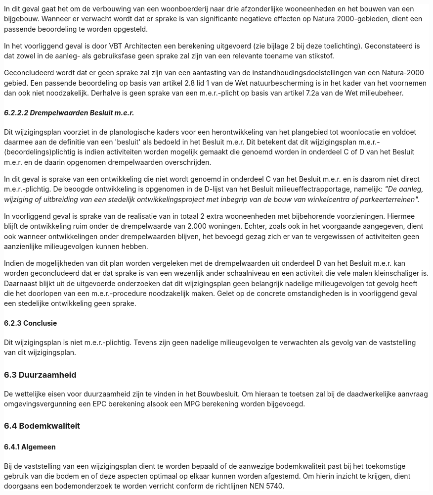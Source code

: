 In dit geval gaat het om de verbouwing van een woonboerderij naar drie afzonderlijke wooneenheden en het bouwen van een bijgebouw. Wanneer er verwacht wordt dat er sprake is van significante negatieve effecten op Natura 2000-gebieden, dient een passende beoordeling te worden opgesteld.

In het voorliggend geval is door VBT Architecten een berekening uitgevoerd (zie bijlage 2 bij deze toelichting). Geconstateerd is dat zowel in de aanleg- als gebruiksfase geen sprake zal zijn van een relevante toename van stikstof.

Geconcludeerd wordt dat er geen sprake zal zijn van een aantasting van de instandhoudingsdoelstellingen van een Natura-2000 gebied. Een passende beoordeling op basis van artikel 2.8 lid 1 van de Wet natuurbescherming is in het kader van het voornemen dan ook niet noodzakelijk. Derhalve is geen sprake van een m.e.r.-plicht op basis van artikel 7.2a van de Wet milieubeheer.

#### *6.2.2.2 Drempelwaarden Besluit m.e.r.*

Dit wijzigingsplan voorziet in de planologische kaders voor een herontwikkeling van het plangebied tot woonlocatie en voldoet daarmee aan de definitie van een 'besluit' als bedoeld in het Besluit m.e.r. Dit betekent dat dit wijzigingsplan m.e.r.-(beoordelings)plichtig is indien activiteiten worden mogelijk gemaakt die genoemd worden in onderdeel C of D van het Besluit m.e.r. en de daarin opgenomen drempelwaarden overschrijden.

In dit geval is sprake van een ontwikkeling die niet wordt genoemd in onderdeel C van het Besluit m.e.r. en is daarom niet direct m.e.r.-plichtig. De beoogde ontwikkeling is opgenomen in de D-lijst van het Besluit milieueffectrapportage, namelijk: *"De aanleg, wijziging of uitbreiding van een stedelijk ontwikkelingsproject met inbegrip van de bouw van winkelcentra of parkeerterreinen".*

In voorliggend geval is sprake van de realisatie van in totaal 2 extra wooneenheden met bijbehorende voorzieningen. Hiermee blijft de ontwikkeling ruim onder de drempelwaarde van 2.000 woningen. Echter, zoals ook in het voorgaande aangegeven, dient ook wanneer ontwikkelingen onder drempelwaarden blijven, het bevoegd gezag zich er van te vergewissen of activiteiten geen aanzienlijke milieugevolgen kunnen hebben.

Indien de mogelijkheden van dit plan worden vergeleken met de drempelwaarden uit onderdeel D van het Besluit m.e.r. kan worden geconcludeerd dat er dat sprake is van een wezenlijk ander schaalniveau en een activiteit die vele malen kleinschaliger is. Daarnaast blijkt uit de uitgevoerde onderzoeken dat dit wijzigingsplan geen belangrijk nadelige milieugevolgen tot gevolg heeft die het doorlopen van een m.e.r.-procedure noodzakelijk maken. Gelet op de concrete omstandigheden is in voorliggend geval een stedelijke ontwikkeling geen sprake.

#### **6.2.3 Conclusie**

Dit wijzigingsplan is niet m.e.r.-plichtig. Tevens zijn geen nadelige milieugevolgen te verwachten als gevolg van de vaststelling van dit wijzigingsplan.

### <span id="page-29-0"></span>**6.3 Duurzaamheid**

De wettelijke eisen voor duurzaamheid zijn te vinden in het Bouwbesluit. Om hieraan te toetsen zal bij de daadwerkelijke aanvraag omgevingsvergunning een EPC berekening alsook een MPG berekening worden bijgevoegd.

### <span id="page-30-0"></span>**6.4 Bodemkwaliteit**

#### **6.4.1 Algemeen**

Bij de vaststelling van een wijzigingsplan dient te worden bepaald of de aanwezige bodemkwaliteit past bij het toekomstige gebruik van die bodem en of deze aspecten optimaal op elkaar kunnen worden afgestemd. Om hierin inzicht te krijgen, dient doorgaans een bodemonderzoek te worden verricht conform de richtlijnen NEN 5740.
